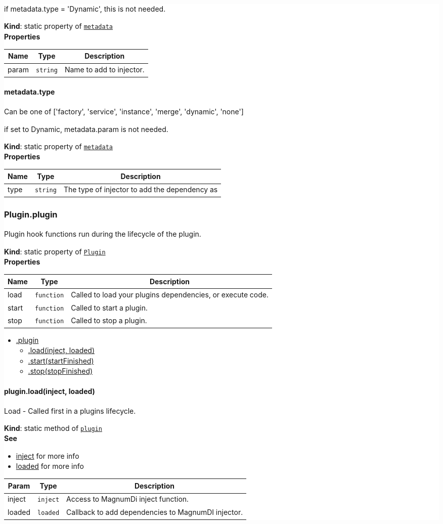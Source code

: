 if metadata.type = 'Dynamic', this is not needed.

**Kind**: static property of <code>[metadata](#module_Plugin.metadata)</code>  
**Properties**

| Name | Type | Description |
| --- | --- | --- |
| param | <code>string</code> | Name to add to injector. |

<a name="module_Plugin.metadata.type"></a>
#### metadata.type
Can be one of ['factory', 'service', 'instance', 'merge', 'dynamic', 'none']

if set to Dynamic, metadata.param is not needed.

**Kind**: static property of <code>[metadata](#module_Plugin.metadata)</code>  
**Properties**

| Name | Type | Description |
| --- | --- | --- |
| type | <code>string</code> | The type of injector to add the dependency as |

<a name="module_Plugin.plugin"></a>
### Plugin.plugin
Plugin hook functions run during the lifecycle of the plugin.

**Kind**: static property of <code>[Plugin](#module_Plugin)</code>  
**Properties**

| Name | Type | Description |
| --- | --- | --- |
| load | <code>function</code> | Called to load your plugins dependencies, or execute code. |
| start | <code>function</code> | Called to start a plugin. |
| stop | <code>function</code> | Called to stop a plugin. |


* [.plugin](#module_Plugin.plugin)
    * [.load(inject, loaded)](#module_Plugin.plugin.load)
    * [.start(startFinished)](#module_Plugin.plugin.start)
    * [.stop(stopFinished)](#module_Plugin.plugin.stop)

<a name="module_Plugin.plugin.load"></a>
#### plugin.load(inject, loaded)
Load - Called first in a plugins lifecycle.

**Kind**: static method of <code>[plugin](#module_Plugin.plugin)</code>  
**See**

- [inject](#module_Plugin..inject) for more info
- [loaded](#module_Plugin..loaded) for more info


| Param | Type | Description |
| --- | --- | --- |
| inject | <code>inject</code> | Access to MagnumDi inject function. |
| loaded | <code>loaded</code> | Callback to add dependencies to MagnumDI injector. |

